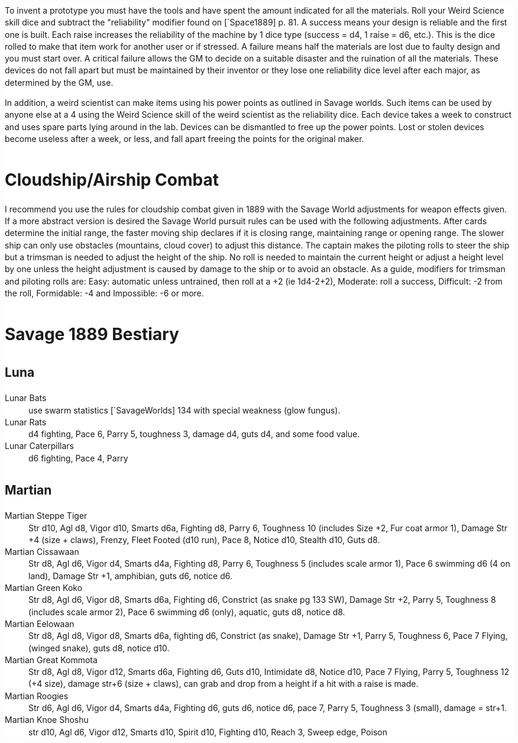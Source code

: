 To invent a prototype you must have the tools and have spent the amount indicated for all the materials.  Roll your Weird Science skill dice and subtract the "reliability" modifier found on [`Space1889] p.  81.  A success means your design is reliable and the first one is built.  Each raise increases the reliability of the machine by 1 dice type (success = d4, 1 raise = d6, etc.).  This is the dice rolled to make that item work for another user or if stressed.  A failure means half the materials are lost due to faulty design and you must start over.  A critical failure allows the GM to decide on a suitable disaster and the ruination of all the materials.  These devices do not fall apart but must be maintained by their inventor or they lose one reliability dice level after each major, as determined by the GM, use. 

In addition, a weird scientist can make items using his power points as outlined in Savage worlds.  Such items can be used by anyone else at a 4 using the Weird Science skill of the weird scientist as the reliability dice.  Each device takes a week to construct and uses spare parts lying around in the lab.  Devices can be dismantled to free up the power points.  Lost or stolen devices become useless after a week, or less, and fall apart freeing the points for the original maker.  

Cloudship/Airship Combat
========================

I recommend you use the rules for cloudship combat given in 1889 with the Savage World adjustments for weapon effects given.  If a more abstract version is desired the Savage World pursuit rules can be used with the following adjustments.  After cards  determine the initial range, the faster moving ship declares if it is closing range, maintaining range or opening range.  The slower ship can only use obstacles (mountains, cloud cover) to adjust this distance.  The captain makes the piloting rolls to steer the ship but a trimsman is needed to adjust the height of the ship.  No roll is needed to maintain the current height or adjust a height level by one unless the height adjustment is caused by damage to the ship or to avoid an obstacle.  As a guide, modifiers for trimsman and piloting rolls are: Easy: automatic unless untrained, then roll at a +2 (ie 1d4-2+2), Moderate: roll a success, Difficult: -2 from the roll, Formidable: -4 and Impossible: -6 or more. 

Savage 1889 Bestiary
====================

Luna
-------


<dl><dt>Lunar Bats</dt><dd> use swarm statistics [`SavageWorlds] 134 with special weakness (glow fungus).</dd>
<dt>Lunar Rats</dt><dd> d4 fighting, Pace 6, Parry 5, toughness 3, damage d4, guts d4, and some food value.</dd>
<dt>Lunar Caterpillars</dt><dd> d6 fighting, Pace 4, Parry</dd>
</dl>

Martian 
--------


<dl><dt>Martian Steppe Tiger</dt><dd> Str d10, Agl d8, Vigor d10, Smarts d6a, Fighting d8, Parry 6, Toughness 10 (includes Size +2, Fur coat armor 1), Damage Str +4 (size + claws), Frenzy, Fleet Footed (d10 run), Pace 8, Notice d10, Stealth d10, Guts d8.</dd>
<dt>Martian Cissawaan</dt><dd> Str d8, Agl d6, Vigor d4, Smarts d4a, Fighting d8, Parry 6, Toughness 5 (includes scale armor 1), Pace 6 swimming d6 (4 on land), Damage Str +1, amphibian, guts d6, notice d6.</dd>
<dt>Martian Green Koko</dt><dd> Str d8, Agl d6, Vigor d8, Smarts d6a, Fighting d6, Constrict (as snake pg 133 SW), Damage Str +2, Parry 5, Toughness 8 (includes scale armor 2), Pace 6 swimming d6 (only), aquatic, guts d8, notice d8.</dd>
<dt>Martian Eelowaan</dt><dd> Str d8, Agl d8, Vigor d8, Smarts d6a, fighting d6, Constrict (as snake), Damage Str +1, Parry 5, Toughness 6, Pace 7 Flying, (winged snake), guts d8, notice d10.</dd>
<dt>Martian Great Kommota</dt><dd> Str d8, Agl d8, Vigor d12, Smarts d6a, Fighting d6, Guts d10, Intimidate d8, Notice d10, Pace 7 Flying, Parry 5, Toughness 12 (+4 size), damage str+6 (size + claws), can grab and drop from a height if a hit with a raise is made.</dd>
<dt>Martian Roogies</dt><dd> Str d6, Agl d6, Vigor d4, Smarts d4a, Fighting d6, guts d6, notice d6, pace 7, Parry 5, Toughness 3 (small), damage = str+1.</dd>
<dt>Martian Knoe Shoshu</dt><dd> str d10, Agl d6, Vigor d12, Smarts d10, Spirit d10, Fighting d10, Reach 3, Sweep edge, Poison</dd>